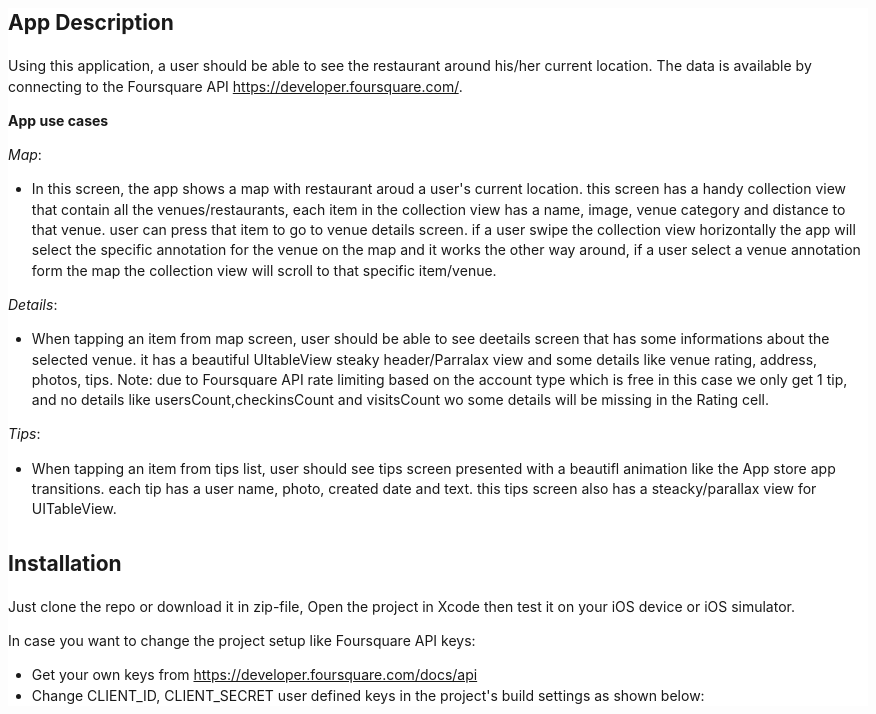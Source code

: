 ## App Description

Using this application, a user should be able to see the restaurant around his/her current location. The data is available by connecting to the Foursquare API https://developer.foursquare.com/.

**App use cases**

*Map*:

- In this screen, the app shows a map with restaurant aroud a user's current location. this screen has a handy collection view that contain all the venues/restaurants, each item in the collection view has a name, image, venue category and distance to that venue. user can press that item to go to venue details screen. if a user swipe the collection view horizontally the app will select the specific annotation for the venue on the map and it works the other way around, if a user select a venue annotation form the map the collection view will scroll to that specific item/venue. 

*Details*:

- When tapping an item from map screen, user should be able to see deetails screen that has some informations about the selected venue. it has a beautiful UItableView steaky header/Parralax view and some details like venue rating, address, photos, tips. 
Note: due to Foursquare API rate limiting based on the account type which is free in this case we only get 1 tip, and no details like usersCount,checkinsCount and visitsCount wo some details will be missing in the Rating cell. 

*Tips*:

- When tapping an item from tips list, user should see tips screen presented with a beautifl animation like the App store app transitions. each tip has a user name, photo, created date and text. this tips screen also has a steacky/parallax view for UITableView.

## Installation

Just clone the repo or download it in zip-file, Open the project in Xcode then test it on your iOS device or iOS simulator.

In case you want to change the project setup like Foursquare API keys:

* Get your own keys from https://developer.foursquare.com/docs/api
* Change CLIENT_ID, CLIENT_SECRET user defined keys in the project's build settings as shown below: